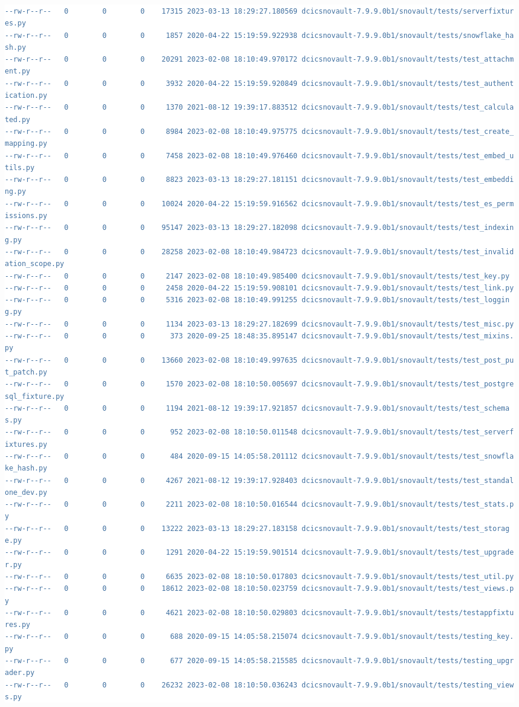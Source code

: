 ```diff
--rw-r--r--   0        0        0    17315 2023-03-13 18:29:27.180569 dcicsnovault-7.9.9.0b1/snovault/tests/serverfixtures.py
--rw-r--r--   0        0        0     1857 2020-04-22 15:19:59.922938 dcicsnovault-7.9.9.0b1/snovault/tests/snowflake_hash.py
--rw-r--r--   0        0        0    20291 2023-02-08 18:10:49.970172 dcicsnovault-7.9.9.0b1/snovault/tests/test_attachment.py
--rw-r--r--   0        0        0     3932 2020-04-22 15:19:59.920849 dcicsnovault-7.9.9.0b1/snovault/tests/test_authentication.py
--rw-r--r--   0        0        0     1370 2021-08-12 19:39:17.883512 dcicsnovault-7.9.9.0b1/snovault/tests/test_calculated.py
--rw-r--r--   0        0        0     8984 2023-02-08 18:10:49.975775 dcicsnovault-7.9.9.0b1/snovault/tests/test_create_mapping.py
--rw-r--r--   0        0        0     7458 2023-02-08 18:10:49.976460 dcicsnovault-7.9.9.0b1/snovault/tests/test_embed_utils.py
--rw-r--r--   0        0        0     8823 2023-03-13 18:29:27.181151 dcicsnovault-7.9.9.0b1/snovault/tests/test_embedding.py
--rw-r--r--   0        0        0    10024 2020-04-22 15:19:59.916562 dcicsnovault-7.9.9.0b1/snovault/tests/test_es_permissions.py
--rw-r--r--   0        0        0    95147 2023-03-13 18:29:27.182098 dcicsnovault-7.9.9.0b1/snovault/tests/test_indexing.py
--rw-r--r--   0        0        0    28258 2023-02-08 18:10:49.984723 dcicsnovault-7.9.9.0b1/snovault/tests/test_invalidation_scope.py
--rw-r--r--   0        0        0     2147 2023-02-08 18:10:49.985400 dcicsnovault-7.9.9.0b1/snovault/tests/test_key.py
--rw-r--r--   0        0        0     2458 2020-04-22 15:19:59.908101 dcicsnovault-7.9.9.0b1/snovault/tests/test_link.py
--rw-r--r--   0        0        0     5316 2023-02-08 18:10:49.991255 dcicsnovault-7.9.9.0b1/snovault/tests/test_logging.py
--rw-r--r--   0        0        0     1134 2023-03-13 18:29:27.182699 dcicsnovault-7.9.9.0b1/snovault/tests/test_misc.py
--rw-r--r--   0        0        0      373 2020-09-25 18:48:35.895147 dcicsnovault-7.9.9.0b1/snovault/tests/test_mixins.py
--rw-r--r--   0        0        0    13660 2023-02-08 18:10:49.997635 dcicsnovault-7.9.9.0b1/snovault/tests/test_post_put_patch.py
--rw-r--r--   0        0        0     1570 2023-02-08 18:10:50.005697 dcicsnovault-7.9.9.0b1/snovault/tests/test_postgresql_fixture.py
--rw-r--r--   0        0        0     1194 2021-08-12 19:39:17.921857 dcicsnovault-7.9.9.0b1/snovault/tests/test_schemas.py
--rw-r--r--   0        0        0      952 2023-02-08 18:10:50.011548 dcicsnovault-7.9.9.0b1/snovault/tests/test_serverfixtures.py
--rw-r--r--   0        0        0      484 2020-09-15 14:05:58.201112 dcicsnovault-7.9.9.0b1/snovault/tests/test_snowflake_hash.py
--rw-r--r--   0        0        0     4267 2021-08-12 19:39:17.928403 dcicsnovault-7.9.9.0b1/snovault/tests/test_standalone_dev.py
--rw-r--r--   0        0        0     2211 2023-02-08 18:10:50.016544 dcicsnovault-7.9.9.0b1/snovault/tests/test_stats.py
--rw-r--r--   0        0        0    13222 2023-03-13 18:29:27.183158 dcicsnovault-7.9.9.0b1/snovault/tests/test_storage.py
--rw-r--r--   0        0        0     1291 2020-04-22 15:19:59.901514 dcicsnovault-7.9.9.0b1/snovault/tests/test_upgrader.py
--rw-r--r--   0        0        0     6635 2023-02-08 18:10:50.017803 dcicsnovault-7.9.9.0b1/snovault/tests/test_util.py
--rw-r--r--   0        0        0    18612 2023-02-08 18:10:50.023759 dcicsnovault-7.9.9.0b1/snovault/tests/test_views.py
--rw-r--r--   0        0        0     4621 2023-02-08 18:10:50.029803 dcicsnovault-7.9.9.0b1/snovault/tests/testappfixtures.py
--rw-r--r--   0        0        0      688 2020-09-15 14:05:58.215074 dcicsnovault-7.9.9.0b1/snovault/tests/testing_key.py
--rw-r--r--   0        0        0      677 2020-09-15 14:05:58.215585 dcicsnovault-7.9.9.0b1/snovault/tests/testing_upgrader.py
--rw-r--r--   0        0        0    26232 2023-02-08 18:10:50.036243 dcicsnovault-7.9.9.0b1/snovault/tests/testing_views.py
```
